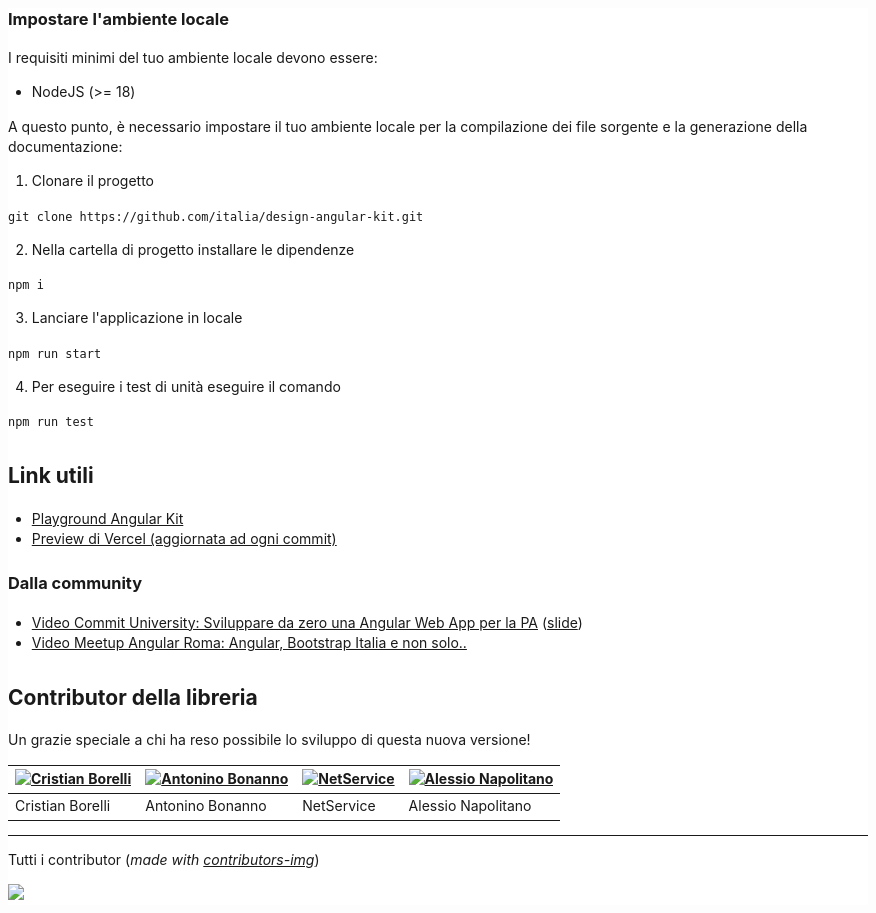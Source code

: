 ### Impostare l'ambiente locale

I requisiti minimi del tuo ambiente locale devono essere:

- NodeJS (>= 18)

A questo punto, è necessario impostare il tuo ambiente locale per la compilazione dei file sorgente e la generazione
della documentazione:

1. Clonare il progetto

```
git clone https://github.com/italia/design-angular-kit.git
```

2. Nella cartella di progetto installare le dipendenze

```
npm i
```

3. Lanciare l'applicazione in locale

```
npm run start
```

4. Per eseguire i test di unità eseguire il comando

```
npm run test
```

## Link utili

- [Playground Angular Kit](https://github.com/italia/design-angular-kit-playground)
- [Preview di Vercel (aggiornata ad ogni commit)](https://design-angular-kit.vercel.app/)

### Dalla community

- [Video Commit University: Sviluppare da zero una Angular Web App per la PA](https://www.youtube.com/watch?v=gH-0P36E5jk&t=385s) ([slide](https://www.slideshare.net/commitsoftware/sviluppare-da-zero-una-angular-web-app-per-la-pa))
- [Video Meetup Angular Roma: Angular, Bootstrap Italia e non solo..](https://www.youtube.com/live/asGk-mYU-zM?feature=share)

## Contributor della libreria

Un grazie speciale a chi ha reso possibile lo sviluppo di questa nuova versione!

[![Cristian Borelli](https://github.com/cri99.png?size=100)](https://github.com/cri99) | [![Antonino Bonanno](https://github.com/AntoninoBonanno.png?size=100)](https://github.com/AntoninoBonanno) | [![NetService](https://www.net-serv.it/css/internet/agid/images/svg/logo-netservicesrl.svg)](https://www.net-serv.it/) | [![Alessio Napolitano](https://github.com/alenap93.png?size=100)](https://github.com/alenap93) |
--- | --- | --- | --- |
Cristian Borelli | Antonino Bonanno | NetService | Alessio Napolitano |

---

Tutti i contributor (*made with [contributors-img](https://contrib.rocks)*)

<a href = "https://github.com/italia/design-angular-kit/graphs/contributors">
  <img src = "https://contrib.rocks/image?repo=italia/design-angular-kit"/>
</a>
